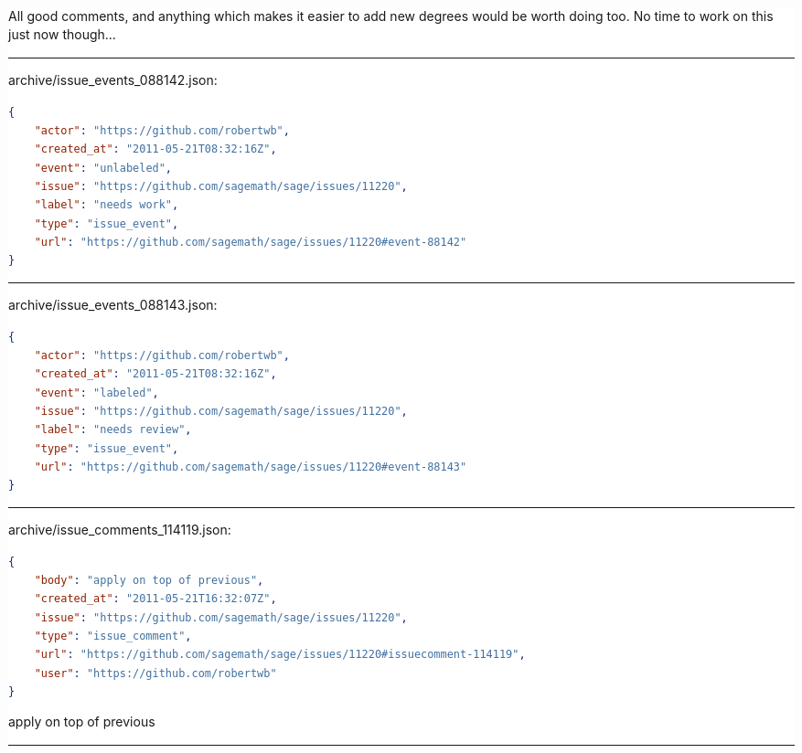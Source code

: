 <a id='comment:7'></a>
All good comments, and anything which makes it easier to add new degrees would be worth doing too.  No time to work on this just now though...



---

archive/issue_events_088142.json:
```json
{
    "actor": "https://github.com/robertwb",
    "created_at": "2011-05-21T08:32:16Z",
    "event": "unlabeled",
    "issue": "https://github.com/sagemath/sage/issues/11220",
    "label": "needs work",
    "type": "issue_event",
    "url": "https://github.com/sagemath/sage/issues/11220#event-88142"
}
```



---

archive/issue_events_088143.json:
```json
{
    "actor": "https://github.com/robertwb",
    "created_at": "2011-05-21T08:32:16Z",
    "event": "labeled",
    "issue": "https://github.com/sagemath/sage/issues/11220",
    "label": "needs review",
    "type": "issue_event",
    "url": "https://github.com/sagemath/sage/issues/11220#event-88143"
}
```



---

archive/issue_comments_114119.json:
```json
{
    "body": "apply on top of previous",
    "created_at": "2011-05-21T16:32:07Z",
    "issue": "https://github.com/sagemath/sage/issues/11220",
    "type": "issue_comment",
    "url": "https://github.com/sagemath/sage/issues/11220#issuecomment-114119",
    "user": "https://github.com/robertwb"
}
```

apply on top of previous



---
